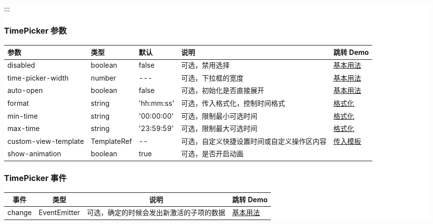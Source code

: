 :::

### TimePicker 参数

| 参数                 | 类型        | 默认       | 说明                                       | 跳转 Demo               |
| :------------------- | :---------- | :--------- | :----------------------------------------- | :---------------------- |
| disabled             | boolean     | false      | 可选，禁用选择                             | [基本用法](#基本用法)   |
| time-picker-width    | number      | ---        | 可选，下拉框的宽度                         | [基本用法](#基本用法)   |
| auto-open            | boolean     | false      | 可选，初始化是否直接展开                   | [基本用法](#基本用法)   |
| format               | string      | 'hh:mm:ss' | 可选，传入格式化，控制时间格式             | [格式化](#格式限制)     |
| min-time             | string      | '00:00:00' | 可选，限制最小可选时间                     | [格式化](#时间区间限制) |
| max-time             | string      | '23:59:59' | 可选，限制最大可选时间                     | [格式化](#时间区间限制) |
| custom-view-template | TemplateRef | --         | 可选，自定义快捷设置时间或自定义操作区内容 | [传入模板](#传入模板)   |
| show-animation       | boolean     | true       | 可选，是否开启动画                         |                         |

### TimePicker 事件

| 事件   | 类型         | 说明                                     | 跳转 Demo                 |
| ------ | ------------ | ---------------------------------------- | ------------------------- |
| change | EventEmitter | 可选，确定的时候会发出新激活的子项的数据 | [基本用法](#获取数据方式) |
